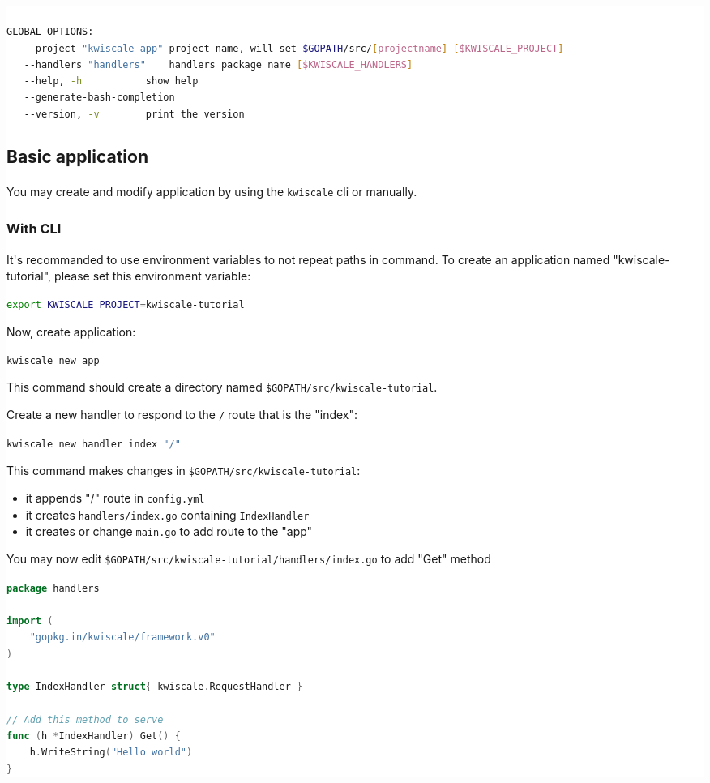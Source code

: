 ```bash
   
GLOBAL OPTIONS:
   --project "kwiscale-app" project name, will set $GOPATH/src/[projectname] [$KWISCALE_PROJECT]
   --handlers "handlers"    handlers package name [$KWISCALE_HANDLERS]
   --help, -h           show help
   --generate-bash-completion   
   --version, -v        print the version

```

## Basic application

You may create and modify application by using the `kwiscale` cli or manually. 

### With CLI

It's recommanded to use environment variables to not repeat paths in command. To create an application named "kwiscale-tutorial", please set this environment variable:

```bash
export KWISCALE_PROJECT=kwiscale-tutorial
```

Now, create application:

```bash
kwiscale new app
```

This command should create a directory named `$GOPATH/src/kwiscale-tutorial`.

Create a new handler to respond to the `/` route that is the "index":

```bash
kwiscale new handler index "/"
```

This command makes changes in `$GOPATH/src/kwiscale-tutorial`:

- it appends "/" route in `config.yml`
- it creates `handlers/index.go` containing `IndexHandler`
- it creates or change `main.go` to add route to the "app"

You may now edit `$GOPATH/src/kwiscale-tutorial/handlers/index.go` to add "Get" method

```go
package handlers

import (
    "gopkg.in/kwiscale/framework.v0"
)

type IndexHandler struct{ kwiscale.RequestHandler }

// Add this method to serve
func (h *IndexHandler) Get() {
    h.WriteString("Hello world")
}
```
